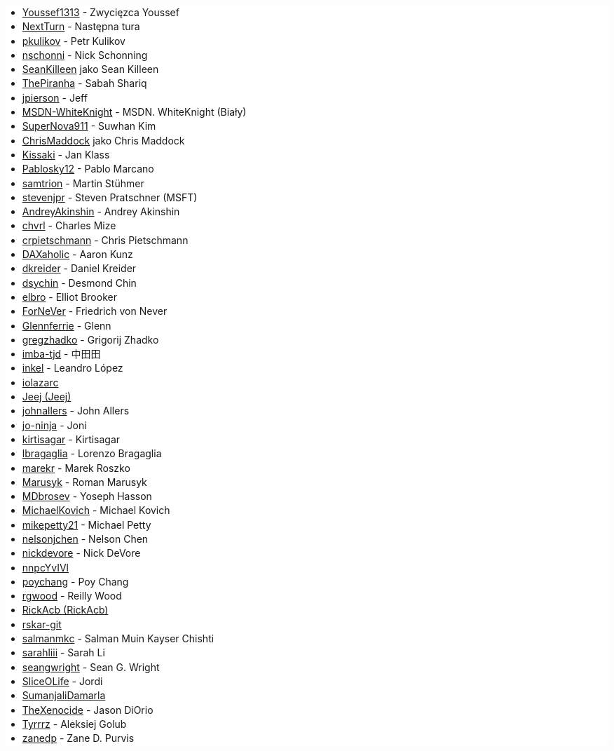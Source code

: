 - [Youssef1313](https://github.com/Youssef1313) - Zwycięzca Youssef
- [NextTurn](https://github.com/NextTurn) - Następna tura
- [pkulikov](https://github.com/pkulikov) - Petr Kulikov
- [nschonni](https://github.com/nschonni) - Nick Schonning
- [SeanKilleen](https://github.com/SeanKilleen) jako Sean Killeen
- [ThePiranha](https://github.com/ThePiranha) - Sabah Shariq
- [jpierson](https://github.com/jpierson) - Jeff
- [MSDN-WhiteKnight](https://github.com/MSDN-WhiteKnight) - MSDN. WhiteKnight (Biały)
- [SuperNova911](https://github.com/SuperNova911) - Suwhan Kim
- [ChrisMaddock](https://github.com/ChrisMaddock) jako Chris Maddock
- [Kissaki](https://github.com/Kissaki) - Jan Klass
- [Pablosky12](https://github.com/Pablosky12) - Pablo Marcano
- [samtrion](https://github.com/samtrion) - Martin Stühmer
- [stevenjpr](https://github.com/stevenjpr) - Steven Pratschner (MSFT)
- [AndreyAkinshin](https://github.com/AndreyAkinshin) - Andrey Akinshin
- [chvrl](https://github.com/chvrl) - Charles Mize
- [crpietschmann](https://github.com/crpietschmann) - Chris Pietschmann
- [DAXaholic](https://github.com/DAXaholic) - Aaron Kunz
- [dkreider](https://github.com/dkreider) - Daniel Kreider
- [dsychin](https://github.com/dsychin) - Desmond Chin
- [elbro](https://github.com/elbro) - Elliot Brooker
- [ForNeVer](https://github.com/ForNeVeR) - Friedrich von Never
- [Glennferrie](https://github.com/glennferrie) - Glenn
- [gregzhadko](https://github.com/gregzhadko) - Grigorij Zhadko
- [imba-tjd](https://github.com/imba-tjd) - 中田田
- [inkel](https://github.com/inkel) - Leandro López
- [iolazarc](https://github.com/iolazarc)
- [Jeej (Jeej)](https://github.com/Jeej)
- [johnallers](https://github.com/johnallers) - John Allers
- [jo-ninja](https://github.com/jo-ninja) - Joni
- [kirtisagar](https://github.com/kirtisagar) - Kirtisagar
- [lbragaglia](https://github.com/lbragaglia) - Lorenzo Bragaglia
- [marekr](https://github.com/marekr) - Marek Roszko
- [Marusyk](https://github.com/Marusyk) - Roman Marusyk
- [MDbrosev](https://github.com/MDbrosev) - Yoseph Hasson
- [MichaelKovich](https://github.com/MichaelKovich) - Michael Kovich
- [mikepetty21](https://github.com/mikepetty21) - Michael Petty
- [nelsonjchen](https://github.com/nelsonjchen) - Nelson Chen
- [nickdevore](https://github.com/nickdevore) - Nick DeVore
- [nnpcYvIVl](https://github.com/nnpcYvIVl)
- [poychang](https://github.com/poychang) - Poy Chang
- [rgwood](https://github.com/rgwood) - Reilly Wood
- [RickAcb (RickAcb)](https://github.com/RickAcb)
- [rskar-git](https://github.com/rskar-git)
- [salmanmkc](https://github.com/salmanmkc) - Salman Muin Kayser Chishti
- [sarahliii](https://github.com/sarahliii) - Sarah Li
- [seangwright](https://github.com/seangwright) - Sean G. Wright
- [SliceOLife](https://github.com/SliceOLife) - Jordi
- [SumanjaliDamarla](https://github.com/SumanjaliDamarla)
- [TheXenocide](https://github.com/TheXenocide) - Jason DiOrio
- [Tyrrrz](https://github.com/Tyrrrz) - Aleksiej Golub
- [zanedp](https://github.com/zanedp) - Zane D. Purvis
